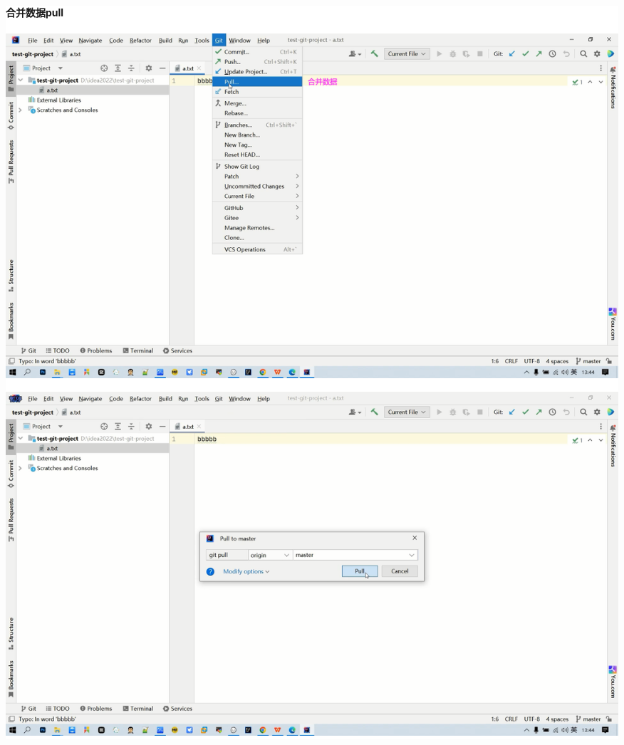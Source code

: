 #### 合并数据pull

![1681568268751](Git.assets/1681568268751.png)

![1681568274545](Git.assets/1681568274545.png)
